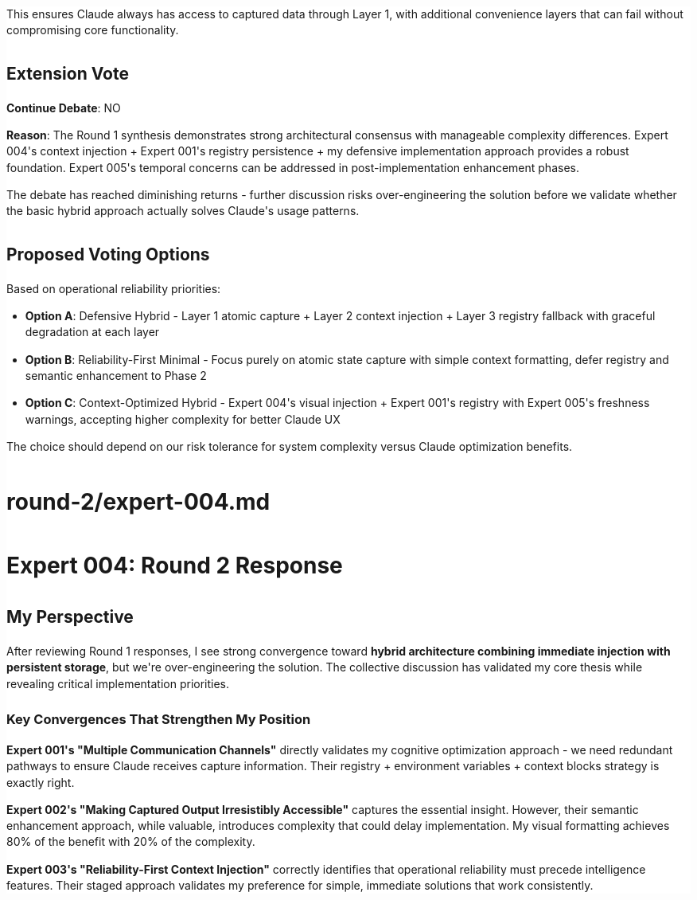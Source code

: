 This ensures Claude always has access to captured data through Layer 1, with additional convenience layers that can fail without compromising core functionality.

## Extension Vote

**Continue Debate**: NO

**Reason**: The Round 1 synthesis demonstrates strong architectural consensus with manageable complexity differences. Expert 004's context injection + Expert 001's registry persistence + my defensive implementation approach provides a robust foundation. Expert 005's temporal concerns can be addressed in post-implementation enhancement phases.

The debate has reached diminishing returns - further discussion risks over-engineering the solution before we validate whether the basic hybrid approach actually solves Claude's usage patterns.

## Proposed Voting Options

Based on operational reliability priorities:

- **Option A**: Defensive Hybrid - Layer 1 atomic capture + Layer 2 context injection + Layer 3 registry fallback with graceful degradation at each layer

- **Option B**: Reliability-First Minimal - Focus purely on atomic state capture with simple context formatting, defer registry and semantic enhancement to Phase 2

- **Option C**: Context-Optimized Hybrid - Expert 004's visual injection + Expert 001's registry with Expert 005's freshness warnings, accepting higher complexity for better Claude UX

The choice should depend on our risk tolerance for system complexity versus Claude optimization benefits.

# round-2/expert-004.md
# Expert 004: Round 2 Response

## My Perspective

After reviewing Round 1 responses, I see strong convergence toward **hybrid architecture combining immediate injection with persistent storage**, but we're over-engineering the solution. The collective discussion has validated my core thesis while revealing critical implementation priorities.

### Key Convergences That Strengthen My Position

**Expert 001's "Multiple Communication Channels"** directly validates my cognitive optimization approach - we need redundant pathways to ensure Claude receives capture information. Their registry + environment variables + context blocks strategy is exactly right.

**Expert 002's "Making Captured Output Irresistibly Accessible"** captures the essential insight. However, their semantic enhancement approach, while valuable, introduces complexity that could delay implementation. My visual formatting achieves 80% of the benefit with 20% of the complexity.

**Expert 003's "Reliability-First Context Injection"** correctly identifies that operational reliability must precede intelligence features. Their staged approach validates my preference for simple, immediate solutions that work consistently.
